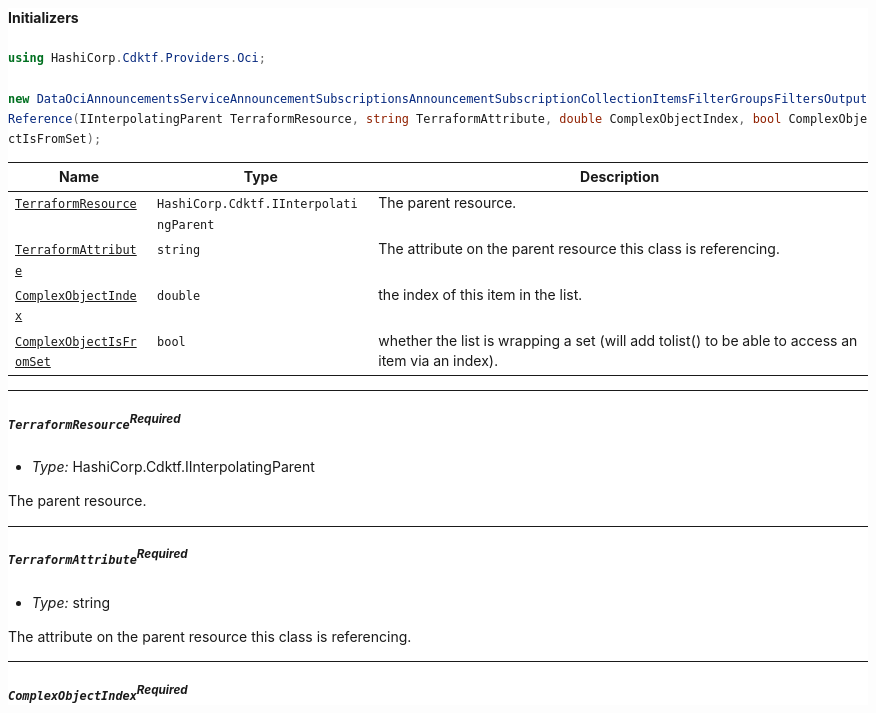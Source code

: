 #### Initializers <a name="Initializers" id="rhizo-co-terraform-provider-oci.dataOciAnnouncementsServiceAnnouncementSubscriptions.DataOciAnnouncementsServiceAnnouncementSubscriptionsAnnouncementSubscriptionCollectionItemsFilterGroupsFiltersOutputReference.Initializer"></a>

```csharp
using HashiCorp.Cdktf.Providers.Oci;

new DataOciAnnouncementsServiceAnnouncementSubscriptionsAnnouncementSubscriptionCollectionItemsFilterGroupsFiltersOutputReference(IInterpolatingParent TerraformResource, string TerraformAttribute, double ComplexObjectIndex, bool ComplexObjectIsFromSet);
```

| **Name** | **Type** | **Description** |
| --- | --- | --- |
| <code><a href="#rhizo-co-terraform-provider-oci.dataOciAnnouncementsServiceAnnouncementSubscriptions.DataOciAnnouncementsServiceAnnouncementSubscriptionsAnnouncementSubscriptionCollectionItemsFilterGroupsFiltersOutputReference.Initializer.parameter.terraformResource">TerraformResource</a></code> | <code>HashiCorp.Cdktf.IInterpolatingParent</code> | The parent resource. |
| <code><a href="#rhizo-co-terraform-provider-oci.dataOciAnnouncementsServiceAnnouncementSubscriptions.DataOciAnnouncementsServiceAnnouncementSubscriptionsAnnouncementSubscriptionCollectionItemsFilterGroupsFiltersOutputReference.Initializer.parameter.terraformAttribute">TerraformAttribute</a></code> | <code>string</code> | The attribute on the parent resource this class is referencing. |
| <code><a href="#rhizo-co-terraform-provider-oci.dataOciAnnouncementsServiceAnnouncementSubscriptions.DataOciAnnouncementsServiceAnnouncementSubscriptionsAnnouncementSubscriptionCollectionItemsFilterGroupsFiltersOutputReference.Initializer.parameter.complexObjectIndex">ComplexObjectIndex</a></code> | <code>double</code> | the index of this item in the list. |
| <code><a href="#rhizo-co-terraform-provider-oci.dataOciAnnouncementsServiceAnnouncementSubscriptions.DataOciAnnouncementsServiceAnnouncementSubscriptionsAnnouncementSubscriptionCollectionItemsFilterGroupsFiltersOutputReference.Initializer.parameter.complexObjectIsFromSet">ComplexObjectIsFromSet</a></code> | <code>bool</code> | whether the list is wrapping a set (will add tolist() to be able to access an item via an index). |

---

##### `TerraformResource`<sup>Required</sup> <a name="TerraformResource" id="rhizo-co-terraform-provider-oci.dataOciAnnouncementsServiceAnnouncementSubscriptions.DataOciAnnouncementsServiceAnnouncementSubscriptionsAnnouncementSubscriptionCollectionItemsFilterGroupsFiltersOutputReference.Initializer.parameter.terraformResource"></a>

- *Type:* HashiCorp.Cdktf.IInterpolatingParent

The parent resource.

---

##### `TerraformAttribute`<sup>Required</sup> <a name="TerraformAttribute" id="rhizo-co-terraform-provider-oci.dataOciAnnouncementsServiceAnnouncementSubscriptions.DataOciAnnouncementsServiceAnnouncementSubscriptionsAnnouncementSubscriptionCollectionItemsFilterGroupsFiltersOutputReference.Initializer.parameter.terraformAttribute"></a>

- *Type:* string

The attribute on the parent resource this class is referencing.

---

##### `ComplexObjectIndex`<sup>Required</sup> <a name="ComplexObjectIndex" id="rhizo-co-terraform-provider-oci.dataOciAnnouncementsServiceAnnouncementSubscriptions.DataOciAnnouncementsServiceAnnouncementSubscriptionsAnnouncementSubscriptionCollectionItemsFilterGroupsFiltersOutputReference.Initializer.parameter.complexObjectIndex"></a>
